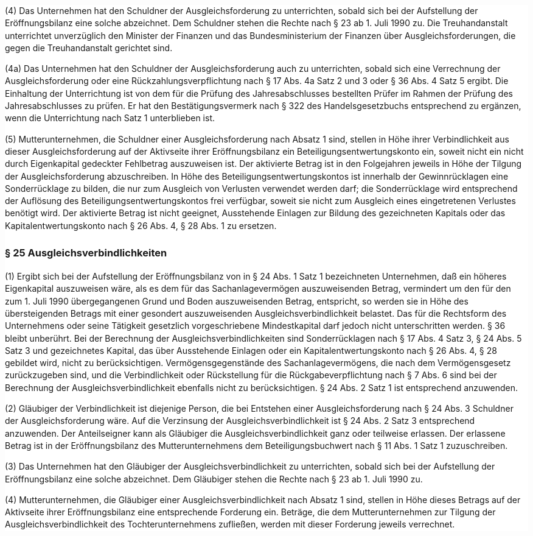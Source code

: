 (4) Das Unternehmen hat den Schuldner der Ausgleichsforderung zu unterrichten, sobald sich bei der Aufstellung der Eröffnungsbilanz eine solche abzeichnet. Dem Schuldner stehen die Rechte nach § 23 ab 1. Juli 1990 zu. Die Treuhandanstalt unterrichtet unverzüglich den Minister der Finanzen und das Bundesministerium der Finanzen über Ausgleichsforderungen, die gegen die Treuhandanstalt gerichtet sind.

(4a) Das Unternehmen hat den Schuldner der Ausgleichsforderung auch zu unterrichten, sobald sich eine Verrechnung der Ausgleichsforderung oder eine Rückzahlungsverpflichtung nach § 17 Abs. 4a Satz 2 und 3 oder § 36 Abs. 4 Satz 5 ergibt. Die Einhaltung der Unterrichtung ist von dem für die Prüfung des Jahresabschlusses bestellten Prüfer im Rahmen der Prüfung des Jahresabschlusses zu prüfen. Er hat den Bestätigungsvermerk nach § 322 des Handelsgesetzbuchs entsprechend zu ergänzen, wenn die Unterrichtung nach Satz 1 unterblieben ist.

(5) Mutterunternehmen, die Schuldner einer Ausgleichsforderung nach Absatz 1 sind, stellen in Höhe ihrer Verbindlichkeit aus dieser Ausgleichsforderung auf der Aktivseite ihrer Eröffnungsbilanz ein Beteiligungsentwertungskonto ein, soweit nicht ein nicht durch Eigenkapital gedeckter Fehlbetrag auszuweisen ist. Der aktivierte Betrag ist in den Folgejahren jeweils in Höhe der Tilgung der Ausgleichsforderung abzuschreiben. In Höhe des Beteiligungsentwertungskontos ist innerhalb der Gewinnrücklagen eine Sonderrücklage zu bilden, die nur zum Ausgleich von Verlusten verwendet werden darf; die Sonderrücklage wird entsprechend der Auflösung des Beteiligungsentwertungskontos frei verfügbar, soweit sie nicht zum Ausgleich eines eingetretenen Verlustes benötigt wird. Der aktivierte Betrag ist nicht geeignet, Ausstehende Einlagen zur Bildung des gezeichneten Kapitals oder das Kapitalentwertungskonto nach § 26 Abs. 4, § 28 Abs. 1 zu ersetzen.

### § 25 Ausgleichsverbindlichkeiten

(1) Ergibt sich bei der Aufstellung der Eröffnungsbilanz von in § 24 Abs. 1 Satz 1 bezeichneten Unternehmen, daß ein höheres Eigenkapital auszuweisen wäre, als es dem für das Sachanlagevermögen auszuweisenden Betrag, vermindert um den für den zum 1. Juli 1990 übergegangenen Grund und Boden auszuweisenden Betrag, entspricht, so werden sie in Höhe des übersteigenden Betrags mit einer gesondert auszuweisenden Ausgleichsverbindlichkeit belastet. Das für die Rechtsform des Unternehmens oder seine Tätigkeit gesetzlich vorgeschriebene Mindestkapital darf jedoch nicht unterschritten werden. § 36 bleibt unberührt. Bei der Berechnung der Ausgleichsverbindlichkeiten sind Sonderrücklagen nach § 17 Abs. 4 Satz 3, § 24 Abs. 5 Satz 3 und gezeichnetes Kapital, das über Ausstehende Einlagen oder ein Kapitalentwertungskonto nach § 26 Abs. 4, § 28 gebildet wird, nicht zu berücksichtigen. Vermögensgegenstände des Sachanlagevermögens, die nach dem Vermögensgesetz zurückzugeben sind, und die Verbindlichkeit oder Rückstellung für die Rückgabeverpflichtung nach § 7 Abs. 6 sind bei der Berechnung der Ausgleichsverbindlichkeit ebenfalls nicht zu berücksichtigen. § 24 Abs. 2 Satz 1 ist entsprechend anzuwenden.

(2) Gläubiger der Verbindlichkeit ist diejenige Person, die bei Entstehen einer Ausgleichsforderung nach § 24 Abs. 3 Schuldner der Ausgleichsforderung wäre. Auf die Verzinsung der Ausgleichsverbindlichkeit ist § 24 Abs. 2 Satz 3 entsprechend anzuwenden. Der Anteilseigner kann als Gläubiger die Ausgleichsverbindlichkeit ganz oder teilweise erlassen. Der erlassene Betrag ist in der Eröffnungsbilanz des Mutterunternehmens dem Beteiligungsbuchwert nach § 11 Abs. 1 Satz 1 zuzuschreiben.

(3) Das Unternehmen hat den Gläubiger der Ausgleichsverbindlichkeit zu unterrichten, sobald sich bei der Aufstellung der Eröffnungsbilanz eine solche abzeichnet. Dem Gläubiger stehen die Rechte nach § 23 ab 1. Juli 1990 zu.

(4) Mutterunternehmen, die Gläubiger einer Ausgleichsverbindlichkeit nach Absatz 1 sind, stellen in Höhe dieses Betrags auf der Aktivseite ihrer Eröffnungsbilanz eine entsprechende Forderung ein. Beträge, die dem Mutterunternehmen zur Tilgung der Ausgleichsverbindlichkeit des Tochterunternehmens zufließen, werden mit dieser Forderung jeweils verrechnet.
